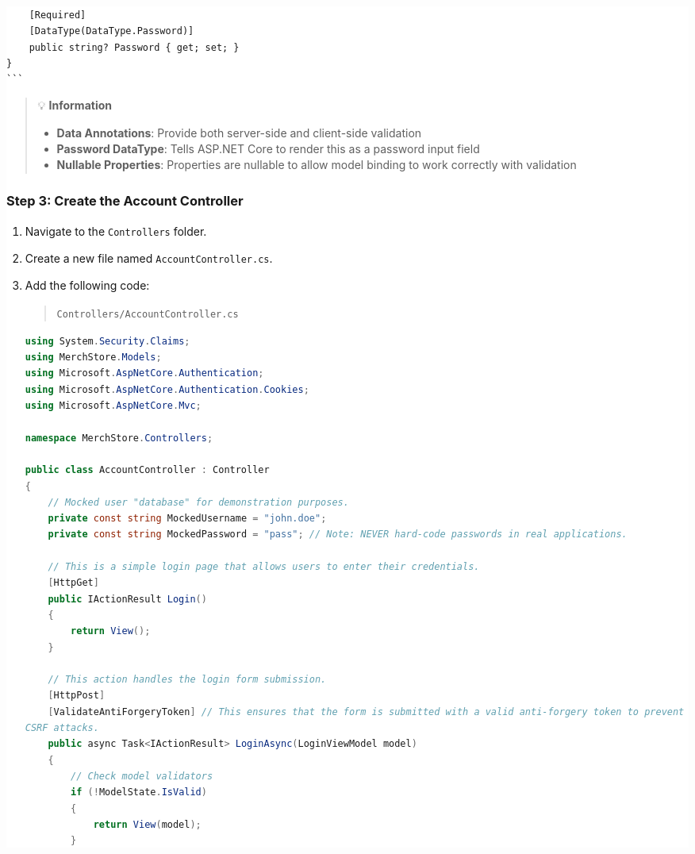         [Required]
        [DataType(DataType.Password)]
        public string? Password { get; set; }
    }
    ```

> 💡 **Information**
>
> - **Data Annotations**: Provide both server-side and client-side validation
> - **Password DataType**: Tells ASP.NET Core to render this as a password input field
> - **Nullable Properties**: Properties are nullable to allow model binding to work correctly with validation

### Step 3: Create the Account Controller

1. Navigate to the `Controllers` folder.
2. Create a new file named `AccountController.cs`.
3. Add the following code:

    > `Controllers/AccountController.cs`

    ```csharp
    using System.Security.Claims;
    using MerchStore.Models;
    using Microsoft.AspNetCore.Authentication;
    using Microsoft.AspNetCore.Authentication.Cookies;
    using Microsoft.AspNetCore.Mvc;

    namespace MerchStore.Controllers;

    public class AccountController : Controller
    {
        // Mocked user "database" for demonstration purposes.
        private const string MockedUsername = "john.doe";
        private const string MockedPassword = "pass"; // Note: NEVER hard-code passwords in real applications.

        // This is a simple login page that allows users to enter their credentials.
        [HttpGet]
        public IActionResult Login()
        {
            return View();
        }

        // This action handles the login form submission.
        [HttpPost]
        [ValidateAntiForgeryToken] // This ensures that the form is submitted with a valid anti-forgery token to prevent CSRF attacks.
        public async Task<IActionResult> LoginAsync(LoginViewModel model)
        {
            // Check model validators
            if (!ModelState.IsValid)
            {
                return View(model);
            }
